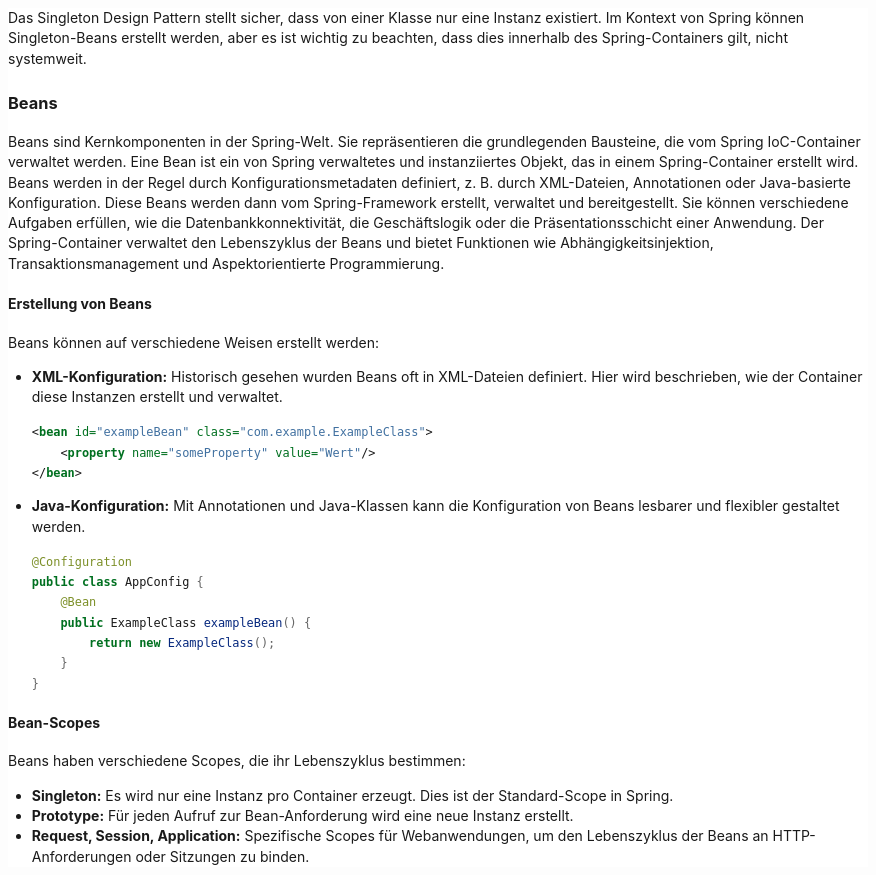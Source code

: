 Das Singleton Design Pattern stellt sicher, dass von einer Klasse nur eine Instanz existiert. Im Kontext von Spring
können Singleton-Beans erstellt werden, aber es ist wichtig zu beachten, dass dies innerhalb des Spring-Containers
gilt, nicht systemweit.


### Beans

Beans sind Kernkomponenten in der Spring-Welt. Sie repräsentieren die grundlegenden Bausteine, die vom Spring
IoC-Container verwaltet werden. Eine Bean ist ein von Spring verwaltetes und instanziiertes Objekt,
das in einem Spring-Container erstellt wird. Beans werden in der Regel durch Konfigurationsmetadaten definiert,
z. B. durch XML-Dateien, Annotationen oder Java-basierte Konfiguration.
Diese Beans werden dann vom Spring-Framework erstellt, verwaltet und bereitgestellt.
Sie können verschiedene Aufgaben erfüllen, wie die Datenbankkonnektivität,
die Geschäftslogik oder die Präsentationsschicht einer Anwendung.
Der Spring-Container verwaltet den Lebenszyklus der Beans und bietet Funktionen wie Abhängigkeitsinjektion,
Transaktionsmanagement und Aspektorientierte Programmierung.

#### Erstellung von Beans

Beans können auf verschiedene Weisen erstellt werden:

- **XML-Konfiguration:** Historisch gesehen wurden Beans oft in XML-Dateien definiert. Hier wird beschrieben, wie der Container diese Instanzen erstellt und verwaltet.

  ```xml
  <bean id="exampleBean" class="com.example.ExampleClass">
      <property name="someProperty" value="Wert"/>
  </bean>
  ```

- **Java-Konfiguration:** Mit Annotationen und Java-Klassen kann die Konfiguration von Beans lesbarer und flexibler gestaltet werden.

  ```java
  @Configuration
  public class AppConfig {
      @Bean
      public ExampleClass exampleBean() {
          return new ExampleClass();
      }
  }
  ```

#### Bean-Scopes

Beans haben verschiedene Scopes, die ihr Lebenszyklus bestimmen:

- **Singleton:** Es wird nur eine Instanz pro Container erzeugt. Dies ist der Standard-Scope in Spring.
- **Prototype:** Für jeden Aufruf zur Bean-Anforderung wird eine neue Instanz erstellt.
- **Request, Session, Application:** Spezifische Scopes für Webanwendungen, um den Lebenszyklus der Beans an HTTP-Anforderungen oder Sitzungen zu binden.
